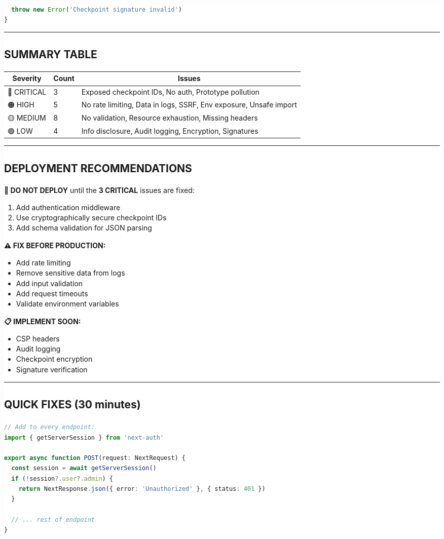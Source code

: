 ```typescript
  throw new Error('Checkpoint signature invalid')
}
```

---

## SUMMARY TABLE

| Severity | Count | Issues |
|----------|-------|--------|
| 🔴 CRITICAL | 3 | Exposed checkpoint IDs, No auth, Prototype pollution |
| 🟠 HIGH | 5 | No rate limiting, Data in logs, SSRF, Env exposure, Unsafe import |
| 🟡 MEDIUM | 8 | No validation, Resource exhaustion, Missing headers |
| 🟢 LOW | 4 | Info disclosure, Audit logging, Encryption, Signatures |

---

## DEPLOYMENT RECOMMENDATIONS

**🚫 DO NOT DEPLOY** until the **3 CRITICAL** issues are fixed:
1. Add authentication middleware
2. Use cryptographically secure checkpoint IDs
3. Add schema validation for JSON parsing

**⚠️ FIX BEFORE PRODUCTION:**
- Add rate limiting
- Remove sensitive data from logs
- Add input validation
- Add request timeouts
- Validate environment variables

**📋 IMPLEMENT SOON:**
- CSP headers
- Audit logging
- Checkpoint encryption
- Signature verification

---

## QUICK FIXES (30 minutes)

```typescript
// Add to every endpoint:
import { getServerSession } from 'next-auth'

export async function POST(request: NextRequest) {
  const session = await getServerSession()
  if (!session?.user?.admin) {
    return NextResponse.json({ error: 'Unauthorized' }, { status: 401 })
  }

  // ... rest of endpoint
}
```
